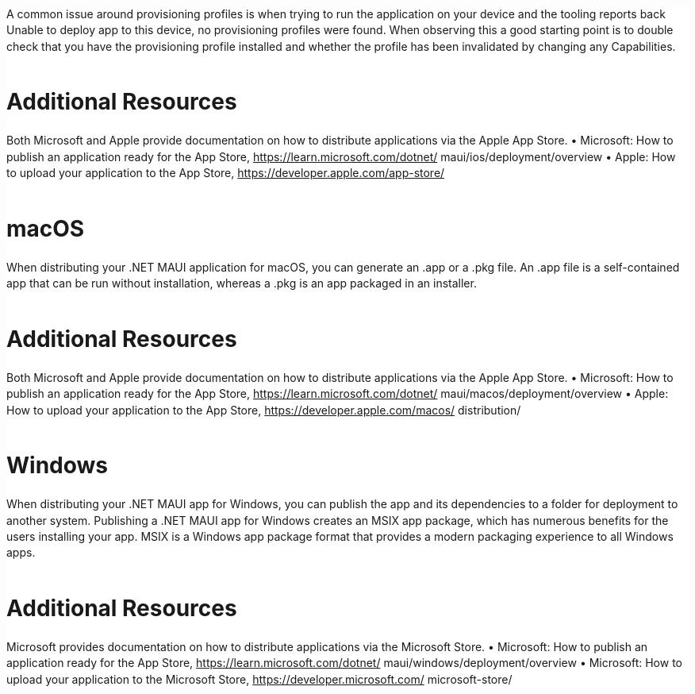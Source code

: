 A common issue around provisioning profiles is when trying to run the
application on your device and the tooling reports back Unable to deploy
app to this device, no provisioning profiles were found. When observing
this a good starting point is to double check that you have the provisioning
profile installed and whether the profile has been invalidated by changing
any Capabilities.

# Additional Resources

Both Microsoft and Apple provide documentation on how to distribute
applications via the Apple App Store.
• Microsoft: How to publish an application ready for the
App Store, https://learn.microsoft.com/dotnet/
maui/ios/deployment/overview
• Apple: How to upload your application to the App
Store, https://developer.apple.com/app-store/

# macOS

When distributing your .NET MAUI application for macOS, you can
generate an .app or a .pkg file. An .app file is a self-contained app that
can be run without installation, whereas a .pkg is an app packaged in an
installer.

# Additional Resources

Both Microsoft and Apple provide documentation on how to distribute
applications via the Apple App Store.
• Microsoft: How to publish an application ready for the
App Store, https://learn.microsoft.com/dotnet/
maui/macos/deployment/overview
• Apple: How to upload your application to the App
Store, https://developer.apple.com/macos/
distribution/

# Windows

When distributing your .NET MAUI app for Windows, you can publish the
app and its dependencies to a folder for deployment to another system.
Publishing a .NET MAUI app for Windows creates an MSIX app package,
which has numerous benefits for the users installing your app.
MSIX is a Windows app package format that provides a modern
packaging experience to all Windows apps.

# Additional Resources

Microsoft provides documentation on how to distribute applications via
the Microsoft Store.
• Microsoft: How to publish an application ready for the
App Store, https://learn.microsoft.com/dotnet/
maui/windows/deployment/overview
• Microsoft: How to upload your application to the
Microsoft Store, https://developer.microsoft.com/
microsoft-store/
